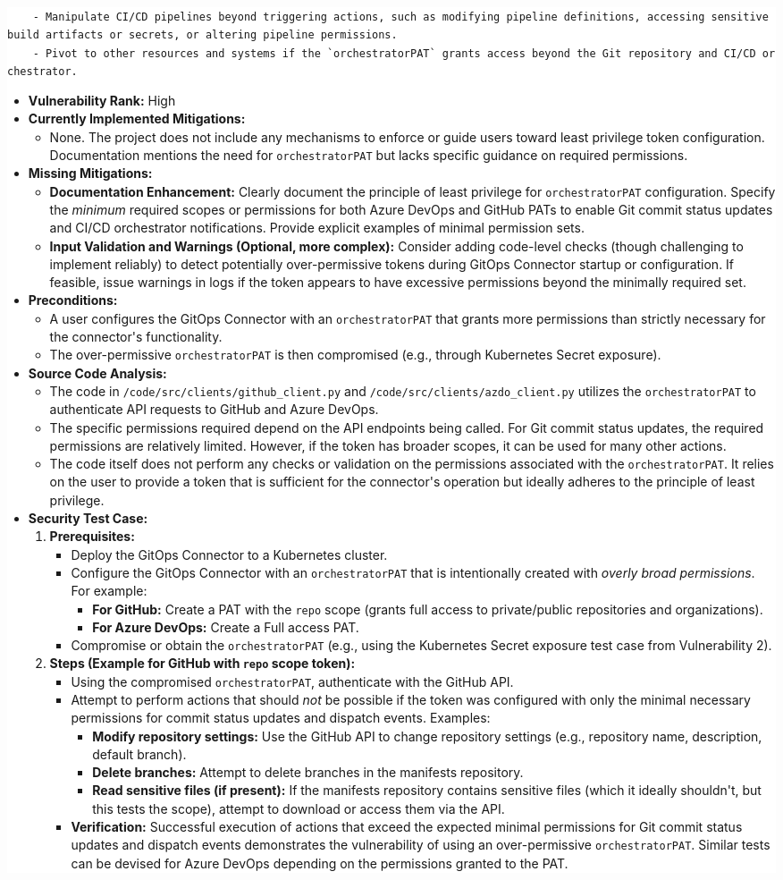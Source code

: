         - Manipulate CI/CD pipelines beyond triggering actions, such as modifying pipeline definitions, accessing sensitive build artifacts or secrets, or altering pipeline permissions.
        - Pivot to other resources and systems if the `orchestratorPAT` grants access beyond the Git repository and CI/CD orchestrator.
- **Vulnerability Rank:** High
- **Currently Implemented Mitigations:**
    - None. The project does not include any mechanisms to enforce or guide users toward least privilege token configuration. Documentation mentions the need for `orchestratorPAT` but lacks specific guidance on required permissions.
- **Missing Mitigations:**
    - **Documentation Enhancement:** Clearly document the principle of least privilege for `orchestratorPAT` configuration. Specify the *minimum* required scopes or permissions for both Azure DevOps and GitHub PATs to enable Git commit status updates and CI/CD orchestrator notifications. Provide explicit examples of minimal permission sets.
    - **Input Validation and Warnings (Optional, more complex):** Consider adding code-level checks (though challenging to implement reliably) to detect potentially over-permissive tokens during GitOps Connector startup or configuration. If feasible, issue warnings in logs if the token appears to have excessive permissions beyond the minimally required set.
- **Preconditions:**
    - A user configures the GitOps Connector with an `orchestratorPAT` that grants more permissions than strictly necessary for the connector's functionality.
    - The over-permissive `orchestratorPAT` is then compromised (e.g., through Kubernetes Secret exposure).
- **Source Code Analysis:**
    - The code in `/code/src/clients/github_client.py` and `/code/src/clients/azdo_client.py` utilizes the `orchestratorPAT` to authenticate API requests to GitHub and Azure DevOps.
    - The specific permissions required depend on the API endpoints being called. For Git commit status updates, the required permissions are relatively limited. However, if the token has broader scopes, it can be used for many other actions.
    - The code itself does not perform any checks or validation on the permissions associated with the `orchestratorPAT`. It relies on the user to provide a token that is sufficient for the connector's operation but ideally adheres to the principle of least privilege.
- **Security Test Case:**
    1. **Prerequisites:**
        - Deploy the GitOps Connector to a Kubernetes cluster.
        - Configure the GitOps Connector with an `orchestratorPAT` that is intentionally created with *overly broad permissions*. For example:
            - **For GitHub:** Create a PAT with the `repo` scope (grants full access to private/public repositories and organizations).
            - **For Azure DevOps:** Create a Full access PAT.
        - Compromise or obtain the `orchestratorPAT` (e.g., using the Kubernetes Secret exposure test case from Vulnerability 2).
    2. **Steps (Example for GitHub with `repo` scope token):**
        - Using the compromised `orchestratorPAT`, authenticate with the GitHub API.
        - Attempt to perform actions that should *not* be possible if the token was configured with only the minimal necessary permissions for commit status updates and dispatch events. Examples:
            - **Modify repository settings:** Use the GitHub API to change repository settings (e.g., repository name, description, default branch).
            - **Delete branches:** Attempt to delete branches in the manifests repository.
            - **Read sensitive files (if present):** If the manifests repository contains sensitive files (which it ideally shouldn't, but this tests the scope), attempt to download or access them via the API.
        - **Verification:** Successful execution of actions that exceed the expected minimal permissions for Git commit status updates and dispatch events demonstrates the vulnerability of using an over-permissive `orchestratorPAT`. Similar tests can be devised for Azure DevOps depending on the permissions granted to the PAT.